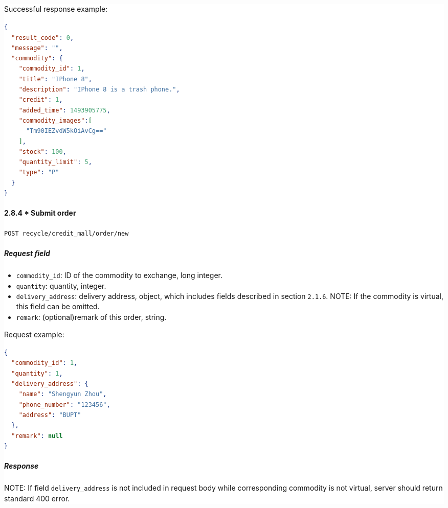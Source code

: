 Successful response example:

```json
{
  "result_code": 0,
  "message": "",
  "commodity": {
    "commodity_id": 1,
    "title": "IPhone 8",
    "description": "IPhone 8 is a trash phone.",
    "credit": 1,
    "added_time": 1493905775,
    "commodity_images":[
      "Tm90IEZvdW5kOiAvCg=="
    ],
    "stock": 100,
    "quantity_limit": 5,
    "type": "P"
  }
}
```

#### 2.8.4 * Submit order

```
POST recycle/credit_mall/order/new
```

##### Request field

+ `commodity_id`: ID of the commodity to exchange, long integer.
+ `quantity`: quantity, integer.
+ `delivery_address`: delivery address, object, which includes fields described in section `2.1.6`. NOTE: If the commodity is virtual, this field can be omitted.
+ `remark`: (optional)remark of this order, string.

Request example:

```json
{
  "commodity_id": 1,
  "quantity": 1,
  "delivery_address": {
    "name": "Shengyun Zhou",
    "phone_number": "123456",
    "address": "BUPT"
  },
  "remark": null
}
```

##### Response

NOTE: If field `delivery_address` is not included in request body while corresponding commodity is not virtual, server should return standard 400 error.
